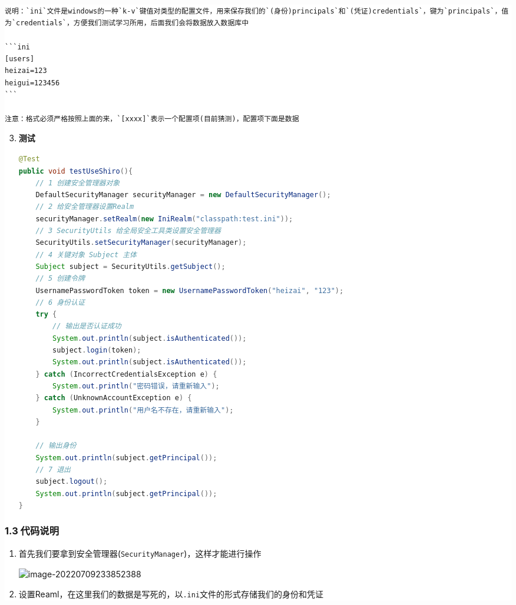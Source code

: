     说明：`ini`文件是windows的一种`k-v`键值对类型的配置文件，用来保存我们的`(身份)principals`和`(凭证)credentials`，键为`principals`，值为`credentials`，方便我们测试学习所用，后面我们会将数据放入数据库中

    ```ini
    [users]
    heizai=123
    heigui=123456
    ```

    注意：格式必须严格按照上面的来，`[xxxx]`表示一个配置项(目前猜测)，配置项下面是数据

3.  **测试**

    ```java
    @Test
    public void testUseShiro(){
        // 1 创建安全管理器对象
        DefaultSecurityManager securityManager = new DefaultSecurityManager();
        // 2 给安全管理器设置Realm
        securityManager.setRealm(new IniRealm("classpath:test.ini"));
        // 3 SecurityUtils 给全局安全工具类设置安全管理器
        SecurityUtils.setSecurityManager(securityManager);
        // 4 关键对象 Subject 主体
        Subject subject = SecurityUtils.getSubject();
        // 5 创建令牌
        UsernamePasswordToken token = new UsernamePasswordToken("heizai", "123");
        // 6 身份认证
        try {
            // 输出是否认证成功
            System.out.println(subject.isAuthenticated());
            subject.login(token);
            System.out.println(subject.isAuthenticated());
        } catch (IncorrectCredentialsException e) {
            System.out.println("密码错误，请重新输入");
        } catch (UnknownAccountException e) {
            System.out.println("用户名不存在，请重新输入");
        }
    
        // 输出身份
        System.out.println(subject.getPrincipal());
        // 7 退出
        subject.logout();
        System.out.println(subject.getPrincipal());
    }
    ```



### 1.3 代码说明

1.  首先我们要拿到安全管理器(`SecurityManager`)，这样才能进行操作

    ![image-20220709233852388](https://xiaozhi-blog.oss-cn-guangzhou.aliyuncs.com/img/image-20220709233852388.png)

2.  设置Reaml，在这里我们的数据是写死的，以`.ini`文件的形式存储我们的身份和凭证
